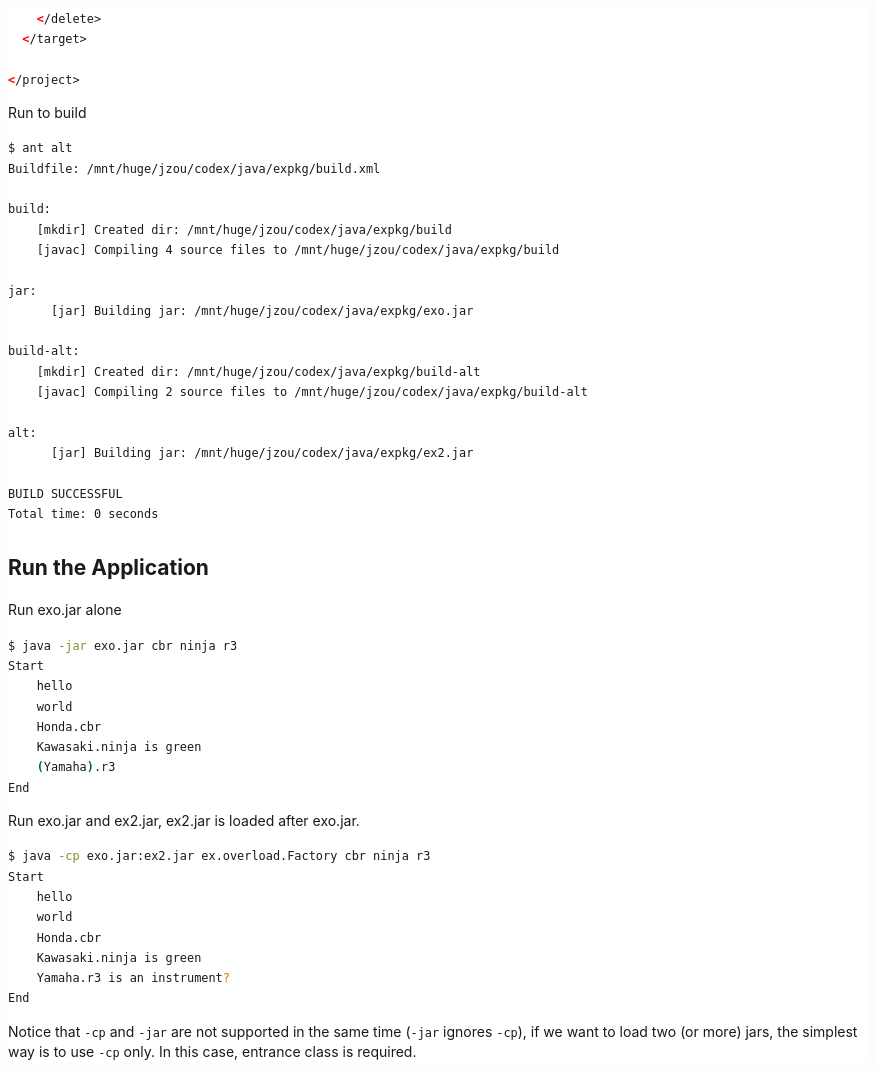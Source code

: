 ```xml
	</delete>
  </target>

</project>
```


Run to build
```bash
$ ant alt
Buildfile: /mnt/huge/jzou/codex/java/expkg/build.xml

build:
    [mkdir] Created dir: /mnt/huge/jzou/codex/java/expkg/build
    [javac] Compiling 4 source files to /mnt/huge/jzou/codex/java/expkg/build

jar:
      [jar] Building jar: /mnt/huge/jzou/codex/java/expkg/exo.jar

build-alt:
    [mkdir] Created dir: /mnt/huge/jzou/codex/java/expkg/build-alt
    [javac] Compiling 2 source files to /mnt/huge/jzou/codex/java/expkg/build-alt

alt:
      [jar] Building jar: /mnt/huge/jzou/codex/java/expkg/ex2.jar

BUILD SUCCESSFUL
Total time: 0 seconds

```

## Run the Application

Run exo.jar alone

```bash
$ java -jar exo.jar cbr ninja r3
Start
    hello
    world
    Honda.cbr
    Kawasaki.ninja is green
    (Yamaha).r3
End
```

Run exo.jar and ex2.jar, ex2.jar is loaded after exo.jar.

```bash
$ java -cp exo.jar:ex2.jar ex.overload.Factory cbr ninja r3
Start
    hello
    world
    Honda.cbr
    Kawasaki.ninja is green
    Yamaha.r3 is an instrument?
End

```
Notice that ``-cp`` and ``-jar`` are not supported in the same time (``-jar`` ignores ``-cp``),
if we want to load two (or more) jars, the simplest way is to use ``-cp`` only. In this case,
entrance class is required.
